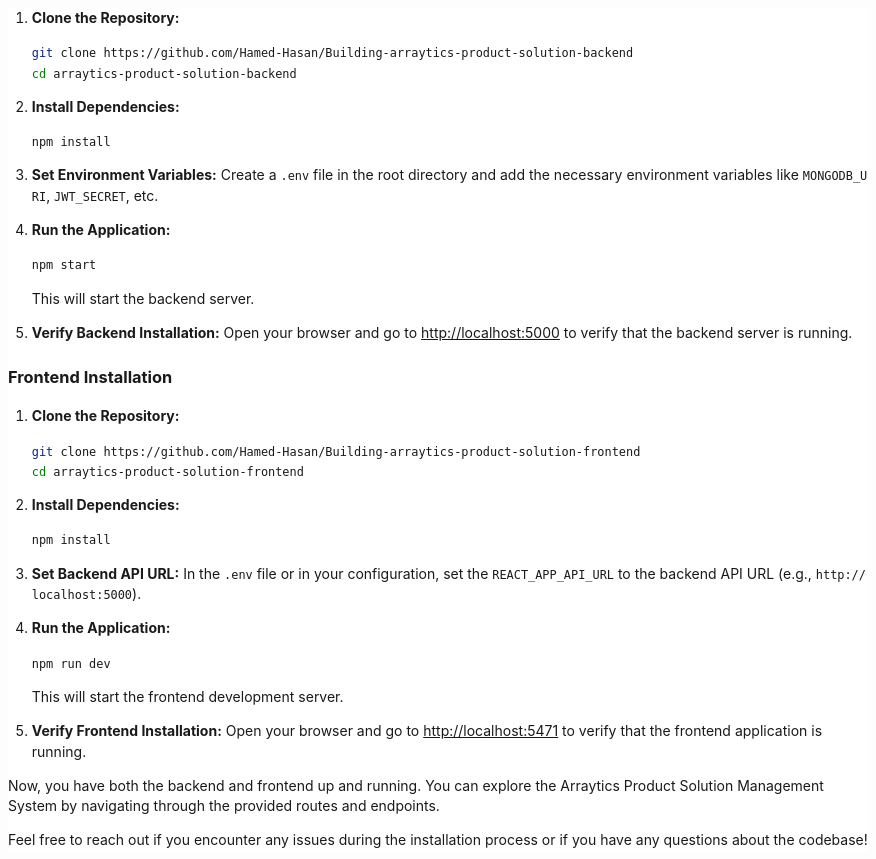 1. **Clone the Repository:**
   ```bash
   git clone https://github.com/Hamed-Hasan/Building-arraytics-product-solution-backend
   cd arraytics-product-solution-backend
   ```

2. **Install Dependencies:**
   ```bash
   npm install
   ```

3. **Set Environment Variables:**
   Create a `.env` file in the root directory and add the necessary environment variables like `MONGODB_URI`, `JWT_SECRET`, etc.

4. **Run the Application:**
   ```bash
   npm start
   ```

   This will start the backend server.

5. **Verify Backend Installation:**
   Open your browser and go to [http://localhost:5000](http://localhost:5000) to verify that the backend server is running.

### Frontend Installation

1. **Clone the Repository:**
   ```bash
   git clone https://github.com/Hamed-Hasan/Building-arraytics-product-solution-frontend
   cd arraytics-product-solution-frontend
   ```

2. **Install Dependencies:**
   ```bash
   npm install
   ```

3. **Set Backend API URL:**
   In the `.env` file or in your configuration, set the `REACT_APP_API_URL` to the backend API URL (e.g., `http://localhost:5000`).

4. **Run the Application:**
   ```bash
   npm run dev
   ```

   This will start the frontend development server.

5. **Verify Frontend Installation:**
   Open your browser and go to [http://localhost:5471](http://localhost:5471) to verify that the frontend application is running.

Now, you have both the backend and frontend up and running. You can explore the Arraytics Product Solution Management System by navigating through the provided routes and endpoints.

Feel free to reach out if you encounter any issues during the installation process or if you have any questions about the codebase!